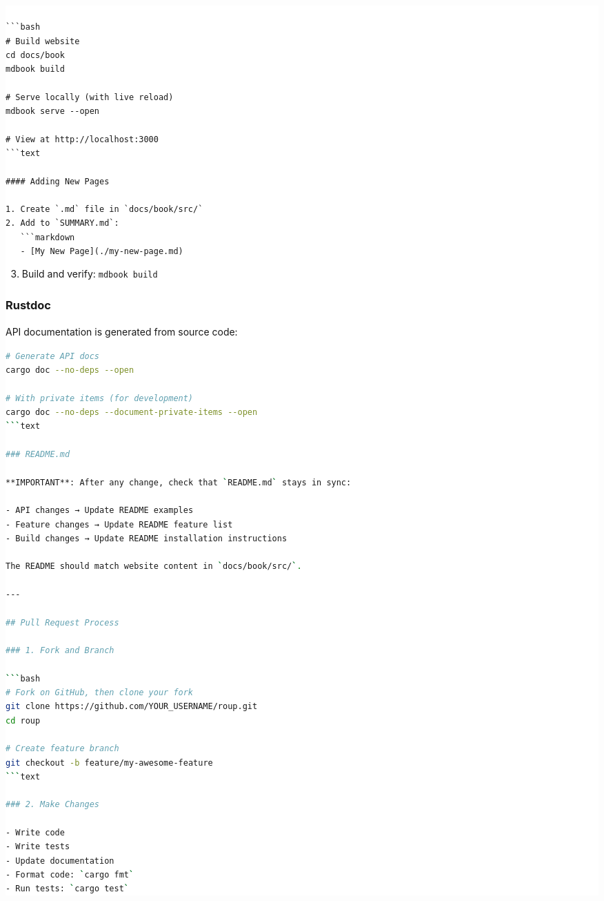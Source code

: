 ```text

```bash
# Build website
cd docs/book
mdbook build

# Serve locally (with live reload)
mdbook serve --open

# View at http://localhost:3000
```text

#### Adding New Pages

1. Create `.md` file in `docs/book/src/`
2. Add to `SUMMARY.md`:
   ```markdown
   - [My New Page](./my-new-page.md)
   ```
3. Build and verify: `mdbook build`

### Rustdoc

API documentation is generated from source code:

```bash
# Generate API docs
cargo doc --no-deps --open

# With private items (for development)
cargo doc --no-deps --document-private-items --open
```text

### README.md

**IMPORTANT**: After any change, check that `README.md` stays in sync:

- API changes → Update README examples
- Feature changes → Update README feature list
- Build changes → Update README installation instructions

The README should match website content in `docs/book/src/`.

---

## Pull Request Process

### 1. Fork and Branch

```bash
# Fork on GitHub, then clone your fork
git clone https://github.com/YOUR_USERNAME/roup.git
cd roup

# Create feature branch
git checkout -b feature/my-awesome-feature
```text

### 2. Make Changes

- Write code
- Write tests
- Update documentation
- Format code: `cargo fmt`
- Run tests: `cargo test`
```